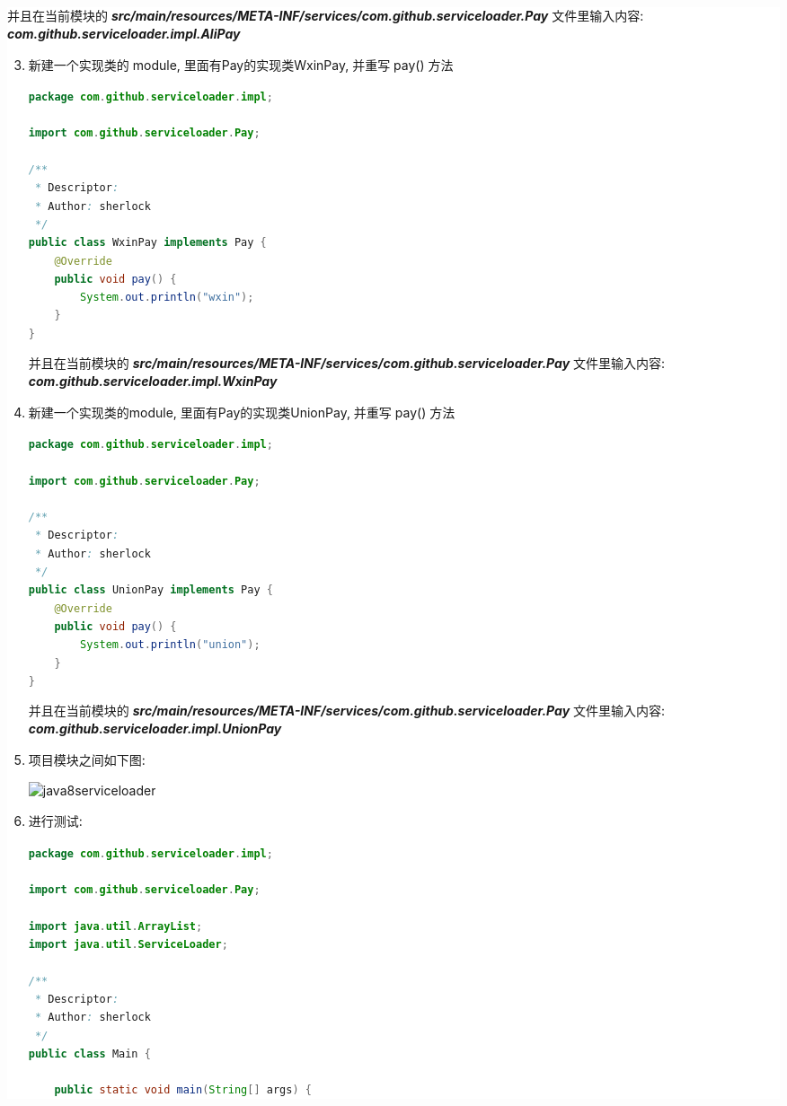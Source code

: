    并且在当前模块的 ***src/main/resources/META-INF/services/com.github.serviceloader.Pay*** 文件里输入内容: ***com.github.serviceloader.impl.AliPay***

3. 新建一个实现类的 module, 里面有Pay的实现类WxinPay, 并重写 pay() 方法 

   ```java
   package com.github.serviceloader.impl;
   
   import com.github.serviceloader.Pay;
   
   /**
    * Descriptor:
    * Author: sherlock
    */
   public class WxinPay implements Pay {
       @Override
       public void pay() {
           System.out.println("wxin");
       }
   }
   ```

   并且在当前模块的 ***src/main/resources/META-INF/services/com.github.serviceloader.Pay*** 文件里输入内容: ***com.github.serviceloader.impl.WxinPay***

4. 新建一个实现类的module, 里面有Pay的实现类UnionPay, 并重写 pay() 方法

   ```java
   package com.github.serviceloader.impl;
   
   import com.github.serviceloader.Pay;
   
   /**
    * Descriptor:
    * Author: sherlock
    */
   public class UnionPay implements Pay {
       @Override
       public void pay() {
           System.out.println("union");
       }
   }
   ```

   并且在当前模块的 ***src/main/resources/META-INF/services/com.github.serviceloader.Pay*** 文件里输入内容: ***com.github.serviceloader.impl.UnionPay***

5. 项目模块之间如下图:

   ![java8serviceloader](/Users/sherlock/Desktop/notes/allPics/Java/java8serviceloader.png)

6. 进行测试:

   ```java
   package com.github.serviceloader.impl;
   
   import com.github.serviceloader.Pay;
   
   import java.util.ArrayList;
   import java.util.ServiceLoader;
   
   /**
    * Descriptor:
    * Author: sherlock
    */
   public class Main {
   
       public static void main(String[] args) {
   ```